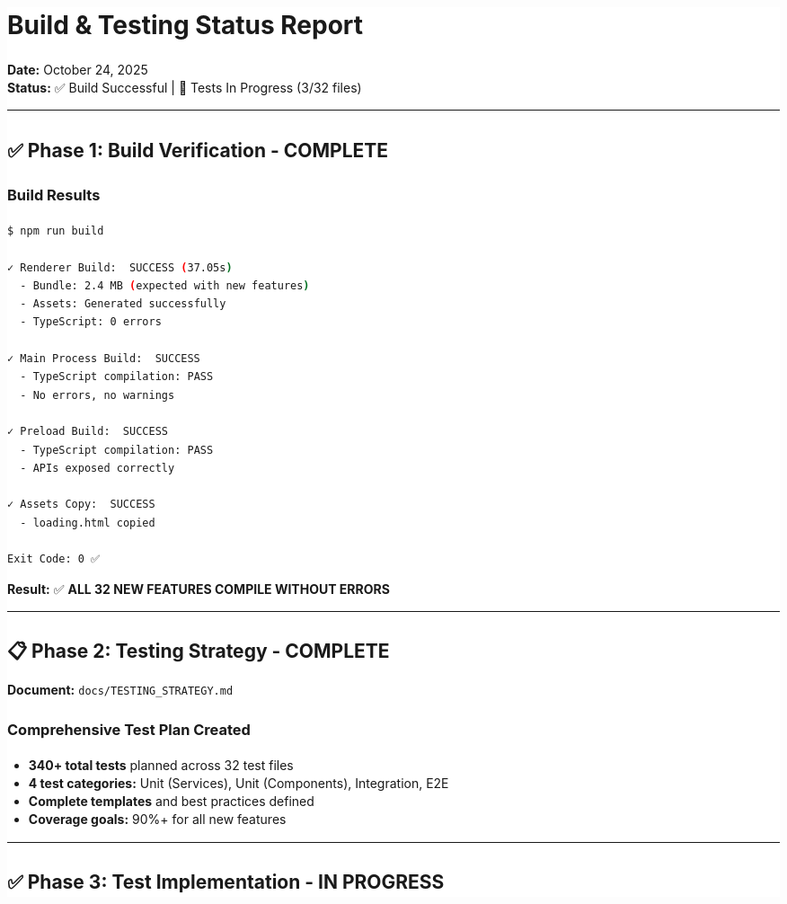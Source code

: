 # Build & Testing Status Report

**Date:** October 24, 2025  
**Status:** ✅ Build Successful | 🚧 Tests In Progress (3/32 files)

---

## ✅ Phase 1: Build Verification - COMPLETE

### Build Results
```bash
$ npm run build

✓ Renderer Build:  SUCCESS (37.05s)
  - Bundle: 2.4 MB (expected with new features)
  - Assets: Generated successfully
  - TypeScript: 0 errors

✓ Main Process Build:  SUCCESS
  - TypeScript compilation: PASS
  - No errors, no warnings

✓ Preload Build:  SUCCESS
  - TypeScript compilation: PASS
  - APIs exposed correctly

✓ Assets Copy:  SUCCESS
  - loading.html copied

Exit Code: 0 ✅
```

**Result:** ✅ **ALL 32 NEW FEATURES COMPILE WITHOUT ERRORS**

---

## 📋 Phase 2: Testing Strategy - COMPLETE

**Document:** `docs/TESTING_STRATEGY.md`

### Comprehensive Test Plan Created
- **340+ total tests** planned across 32 test files
- **4 test categories:** Unit (Services), Unit (Components), Integration, E2E
- **Complete templates** and best practices defined
- **Coverage goals:** 90%+ for all new features

---

## ✅ Phase 3: Test Implementation - IN PROGRESS
